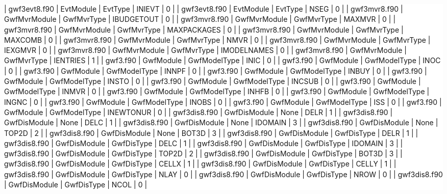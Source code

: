 | gwf3evt8.f90 | EvtModule | EvtType |  INIEVT | 0 |
| gwf3evt8.f90 | EvtModule | EvtType |  NSEG | 0 |
| gwf3mvr8.f90 | GwfMvrModule | GwfMvrType |  IBUDGETOUT | 0 |
| gwf3mvr8.f90 | GwfMvrModule | GwfMvrType |  MAXMVR | 0 |
| gwf3mvr8.f90 | GwfMvrModule | GwfMvrType |  MAXPACKAGES | 0 |
| gwf3mvr8.f90 | GwfMvrModule | GwfMvrType |  MAXCOMB | 0 |
| gwf3mvr8.f90 | GwfMvrModule | GwfMvrType |  NMVR | 0 |
| gwf3mvr8.f90 | GwfMvrModule | GwfMvrType |  IEXGMVR | 0 |
| gwf3mvr8.f90 | GwfMvrModule | GwfMvrType |  IMODELNAMES | 0 |
| gwf3mvr8.f90 | GwfMvrModule | GwfMvrType |  IENTRIES | 1 |
| gwf3.f90 | GwfModule | GwfModelType |   INIC | 0 |
| gwf3.f90 | GwfModule | GwfModelType |   INOC | 0 |
| gwf3.f90 | GwfModule | GwfModelType |  INNPF | 0 |
| gwf3.f90 | GwfModule | GwfModelType |  INBUY | 0 |
| gwf3.f90 | GwfModule | GwfModelType |  INSTO | 0 |
| gwf3.f90 | GwfModule | GwfModelType |  INCSUB | 0 |
| gwf3.f90 | GwfModule | GwfModelType |  INMVR | 0 |
| gwf3.f90 | GwfModule | GwfModelType |  INHFB | 0 |
| gwf3.f90 | GwfModule | GwfModelType |  INGNC | 0 |
| gwf3.f90 | GwfModule | GwfModelType |  INOBS | 0 |
| gwf3.f90 | GwfModule | GwfModelType |    ISS | 0 |
| gwf3.f90 | GwfModule | GwfModelType |  INEWTONUR | 0 |
| gwf3dis8.f90 | GwfDisModule | None |  DELR | 1 |
| gwf3dis8.f90 | GwfDisModule | None |  DELC | 1 |
| gwf3dis8.f90 | GwfDisModule | None | IDOMAIN | 3 |
| gwf3dis8.f90 | GwfDisModule | None |  TOP2D | 2 |
| gwf3dis8.f90 | GwfDisModule | None | BOT3D | 3 |
| gwf3dis8.f90 | GwfDisModule | GwfDisType |  DELR | 1 |
| gwf3dis8.f90 | GwfDisModule | GwfDisType |  DELC | 1 |
| gwf3dis8.f90 | GwfDisModule | GwfDisType |  IDOMAIN | 3 |
| gwf3dis8.f90 | GwfDisModule | GwfDisType |  TOP2D | 2 |
| gwf3dis8.f90 | GwfDisModule | GwfDisType |  BOT3D | 3 |
| gwf3dis8.f90 | GwfDisModule | GwfDisType |  CELLX | 1 |
| gwf3dis8.f90 | GwfDisModule | GwfDisType |  CELLY | 1 |
| gwf3dis8.f90 | GwfDisModule | GwfDisType |  NLAY | 0 |
| gwf3dis8.f90 | GwfDisModule | GwfDisType |  NROW | 0 |
| gwf3dis8.f90 | GwfDisModule | GwfDisType |  NCOL | 0 |